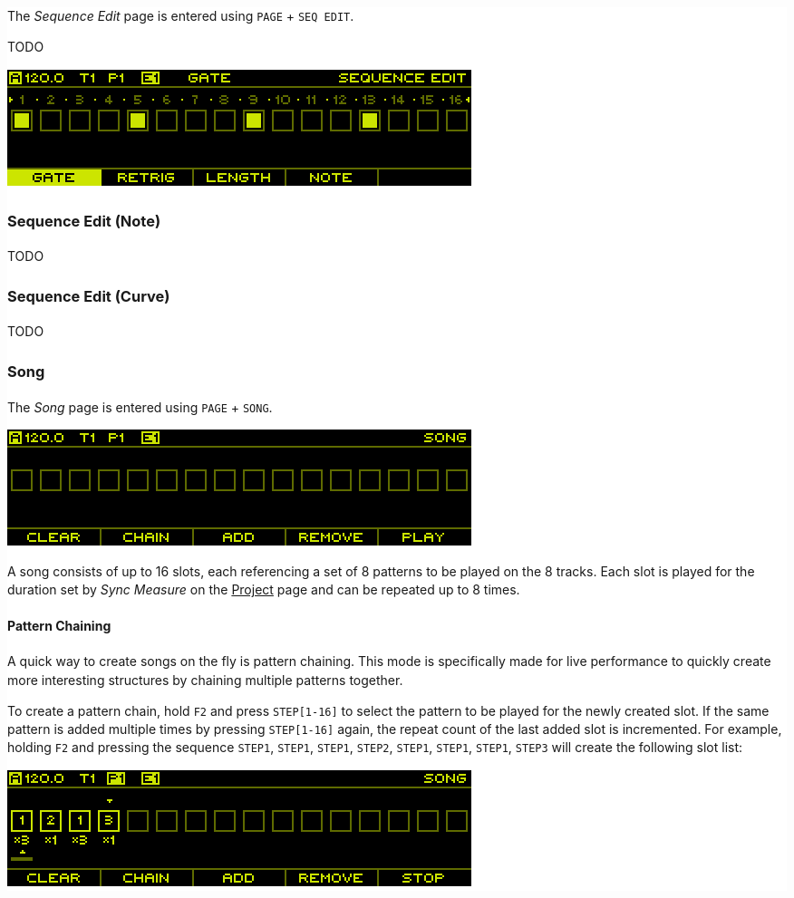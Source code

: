 The _Sequence Edit_ page is entered using `PAGE` + `SEQ EDIT`.

TODO

![](images/page-sequence-edit.png)



<h3 id="pages-sequence-edit-note">Sequence Edit (Note)</h3>

TODO



<h3 id="pages-sequence-edit-curve">Sequence Edit (Curve)</h3>

TODO



<h3 id="pages-song">Song</h3>

The _Song_ page is entered using `PAGE` + `SONG`.

![](images/page-song.png)

A song consists of up to 16 slots, each referencing a set of 8 patterns to be played on the 8 tracks. Each slot is played for the duration set by _Sync Measure_ on the [Project](#pages-project) page and can be repeated up to 8 times.

<h4>Pattern Chaining</h4>

A quick way to create songs on the fly is pattern chaining. This mode is specifically made for live performance to quickly create more interesting structures by chaining multiple patterns together.

To create a pattern chain, hold `F2` and press `STEP[1-16]` to select the pattern to be played for the newly created slot. If the same pattern is added multiple times by pressing `STEP[1-16]` again, the repeat count of the last added slot is incremented. For example, holding `F2` and pressing the sequence `STEP1`, `STEP1`, `STEP1`, `STEP2`, `STEP1`, `STEP1`, `STEP1`, `STEP3` will create the following slot list:

![](images/page-song-chain-example.png)
